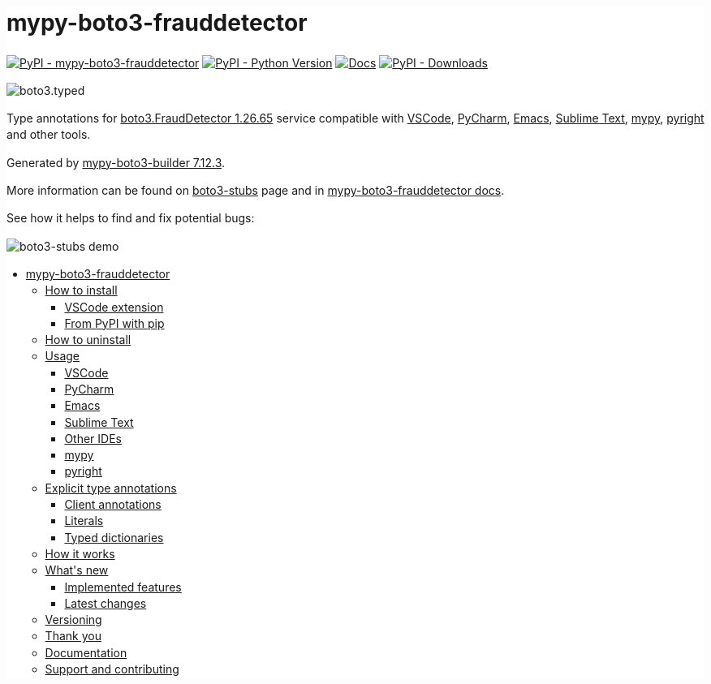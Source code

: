 <a id="mypy-boto3-frauddetector"></a>

# mypy-boto3-frauddetector

[![PyPI - mypy-boto3-frauddetector](https://img.shields.io/pypi/v/mypy-boto3-frauddetector.svg?color=blue)](https://pypi.org/project/mypy-boto3-frauddetector)
[![PyPI - Python Version](https://img.shields.io/pypi/pyversions/mypy-boto3-frauddetector.svg?color=blue)](https://pypi.org/project/mypy-boto3-frauddetector)
[![Docs](https://img.shields.io/readthedocs/mypy-boto3-builder.svg?color=blue)](https://mypy-boto3-builder.readthedocs.io/)
[![PyPI - Downloads](https://img.shields.io/pypi/dm/mypy-boto3-frauddetector?color=blue)](https://pypistats.org/packages/mypy-boto3-frauddetector)

![boto3.typed](https://github.com/youtype/mypy_boto3_builder/raw/main/logo.png)

Type annotations for
[boto3.FraudDetector 1.26.65](https://boto3.amazonaws.com/v1/documentation/api/latest/reference/services/frauddetector.html#FraudDetector)
service compatible with [VSCode](https://code.visualstudio.com/),
[PyCharm](https://www.jetbrains.com/pycharm/),
[Emacs](https://www.gnu.org/software/emacs/),
[Sublime Text](https://www.sublimetext.com/),
[mypy](https://github.com/python/mypy),
[pyright](https://github.com/microsoft/pyright) and other tools.

Generated by
[mypy-boto3-builder 7.12.3](https://github.com/youtype/mypy_boto3_builder).

More information can be found on
[boto3-stubs](https://pypi.org/project/boto3-stubs/) page and in
[mypy-boto3-frauddetector docs](https://youtype.github.io/boto3_stubs_docs/mypy_boto3_frauddetector/).

See how it helps to find and fix potential bugs:

![boto3-stubs demo](https://github.com/youtype/mypy_boto3_builder/raw/main/demo.gif)

- [mypy-boto3-frauddetector](#mypy-boto3-frauddetector)
  - [How to install](#how-to-install)
    - [VSCode extension](#vscode-extension)
    - [From PyPI with pip](#from-pypi-with-pip)
  - [How to uninstall](#how-to-uninstall)
  - [Usage](#usage)
    - [VSCode](#vscode)
    - [PyCharm](#pycharm)
    - [Emacs](#emacs)
    - [Sublime Text](#sublime-text)
    - [Other IDEs](#other-ides)
    - [mypy](#mypy)
    - [pyright](#pyright)
  - [Explicit type annotations](#explicit-type-annotations)
    - [Client annotations](#client-annotations)
    - [Literals](#literals)
    - [Typed dictionaries](#typed-dictionaries)
  - [How it works](#how-it-works)
  - [What's new](#what's-new)
    - [Implemented features](#implemented-features)
    - [Latest changes](#latest-changes)
  - [Versioning](#versioning)
  - [Thank you](#thank-you)
  - [Documentation](#documentation)
  - [Support and contributing](#support-and-contributing)
